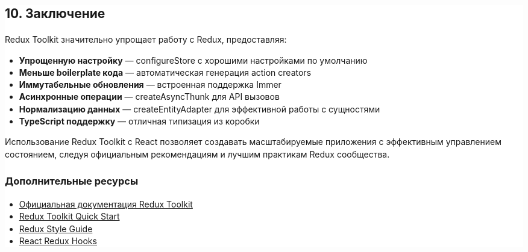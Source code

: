 ## 10. Заключение

Redux Toolkit значительно упрощает работу с Redux, предоставляя:

- **Упрощенную настройку** — configureStore с хорошими настройками по умолчанию
- **Меньше boilerplate кода** — автоматическая генерация action creators
- **Иммутабельные обновления** — встроенная поддержка Immer
- **Асинхронные операции** — createAsyncThunk для API вызовов
- **Нормализацию данных** — createEntityAdapter для эффективной работы с сущностями
- **TypeScript поддержку** — отличная типизация из коробки

Использование Redux Toolkit с React позволяет создавать масштабируемые приложения с эффективным управлением состоянием, следуя официальным рекомендациям и лучшим практикам Redux сообщества.

### Дополнительные ресурсы

- [Официальная документация Redux Toolkit](https://redux-toolkit.js.org/)
- [Redux Toolkit Quick Start](https://redux-toolkit.js.org/introduction/quick-start)
- [Redux Style Guide](https://redux.js.org/style-guide/)
- [React Redux Hooks](https://react-redux.js.org/api/hooks)
